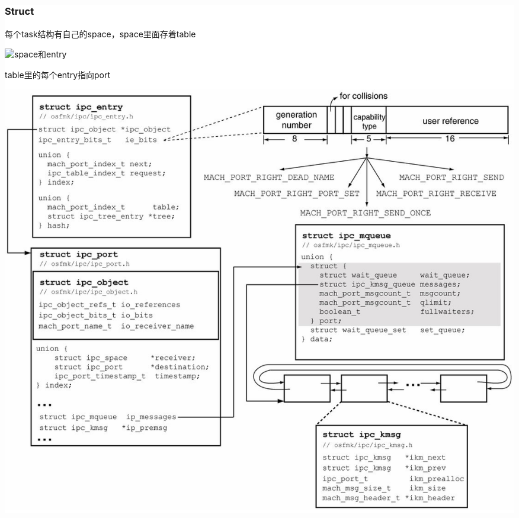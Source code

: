 

### Struct

每个task结构有自己的space，space里面存着table

![space和entry](./space和entry.png)

 







table里的每个entry指向port





![ipc_port](./ipc_port.png)
